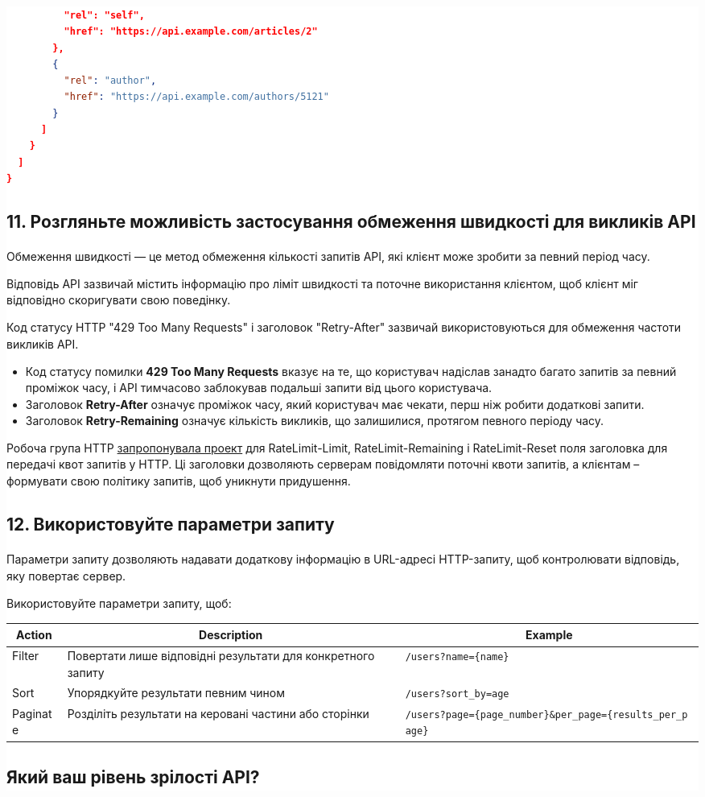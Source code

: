 ```json
          "rel": "self",
          "href": "https://api.example.com/articles/2"
        },
        {
          "rel": "author",
          "href": "https://api.example.com/authors/5121"
        }
      ]
    }
  ]
}
```

## 11. Розгляньте можливість застосування обмеження швидкості для викликів API

Обмеження швидкості — це метод обмеження кількості запитів API, які клієнт може зробити за певний період часу.

Відповідь API зазвичай містить інформацію про ліміт швидкості та поточне використання клієнтом, щоб клієнт міг відповідно скоригувати свою поведінку.

Код статусу HTTP "429 Too Many Requests" і заголовок "Retry-After" зазвичай використовуються для обмеження частоти викликів API.

- Код статусу помилки **429 Too Many Requests** вказує на те, що користувач надіслав занадто багато запитів за певний проміжок часу, і API тимчасово заблокував подальші запити від цього користувача.
- Заголовок **Retry-After** означує проміжок часу, який користувач має чекати, перш ніж робити додаткові запити.
- Заголовок **Retry-Remaining** означує кількість викликів, що залишилися, протягом певного періоду часу.

Робоча група HTTP [запропонувала проект](https://www.ietf.org/archive/id/draft-polli-ratelimit-headers-02.html) для RateLimit-Limit, RateLimit-Remaining і RateLimit-Reset поля заголовка для передачі квот запитів у HTTP. Ці заголовки дозволяють серверам повідомляти поточні квоти запитів, а клієнтам – формувати свою політику запитів, щоб уникнути придушення.

## 12. Використовуйте параметри запиту

Параметри запиту дозволяють надавати додаткову інформацію в URL-адресі HTTP-запиту, щоб контролювати відповідь, яку повертає сервер.

Використовуйте параметри запиту, щоб:

| Action   | Description                                                 | Example                                                 |
| -------- | ----------------------------------------------------------- | ------------------------------------------------------- |
| Filter   | Повертати лише відповідні результати для конкретного запиту | `/users?name={name}`                                    |
| Sort     | Упорядкуйте результати певним чином                         | `/users?sort_by=age`                                    |
| Paginate | Розділіть результати на керовані частини або сторінки       | `/users?page={page_number}&per_page={results_per_page}` |

## Який ваш рівень зрілості API?

